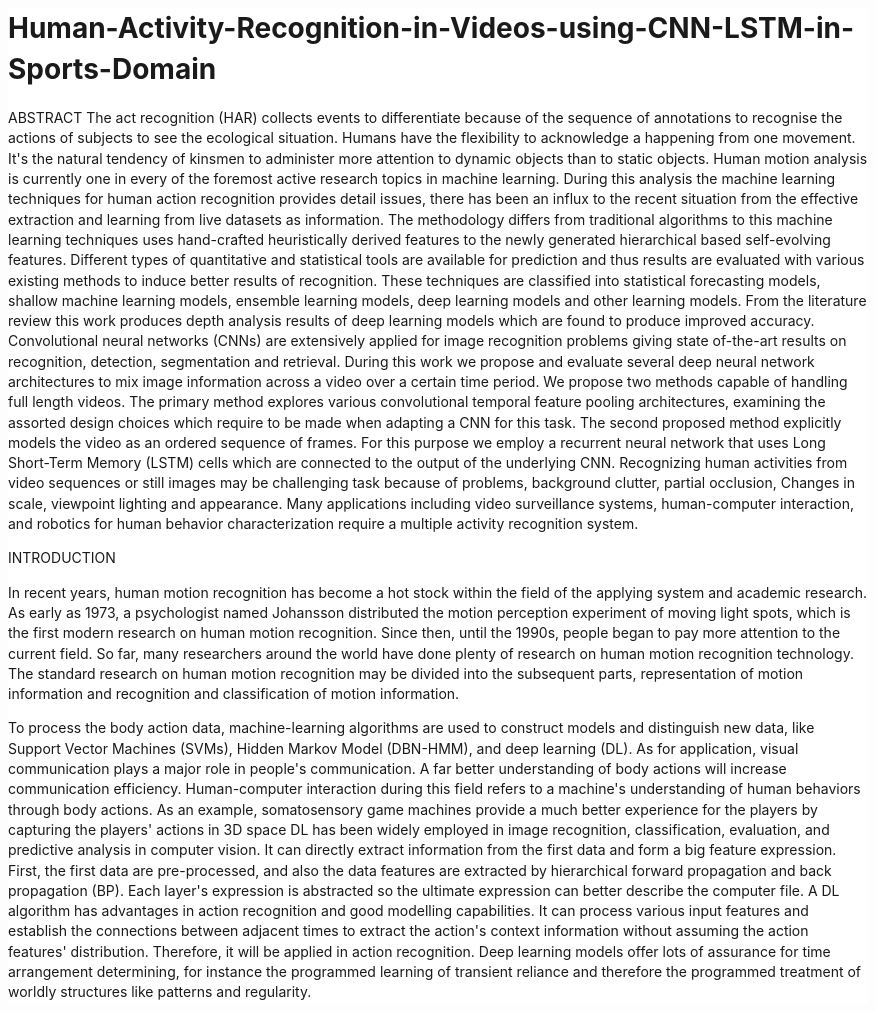# Human-Activity-Recognition-in-Videos-using-CNN-LSTM-in-Sports-Domain

ABSTRACT
The act recognition (HAR) collects events to differentiate because of the sequence of annotations to recognise the actions of subjects to see the ecological situation. Humans have the flexibility to acknowledge a happening from one movement. It's the natural tendency of kinsmen to administer more attention to dynamic objects than to static objects. Human motion analysis is currently one in every of the foremost active research topics in machine learning. During this analysis the machine learning techniques for human action recognition provides detail issues, there has been an influx to the recent situation from the effective extraction and learning from live datasets as information. The methodology differs from traditional algorithms to this machine learning techniques uses hand-crafted heuristically derived features to the newly generated hierarchical based self-evolving features. Different types of quantitative and statistical tools are available for prediction and thus results are evaluated with various existing methods to induce better results of recognition. These techniques are classified into statistical forecasting models, shallow machine learning models, ensemble learning models, deep learning models and other learning models. From the literature review this work produces depth analysis results of deep learning models which are found to produce improved accuracy. Convolutional neural networks (CNNs) are extensively applied for image recognition problems giving state of-the-art results on recognition, detection, segmentation and retrieval. During this work we propose and evaluate several deep neural network architectures to mix image information across a video over a certain time period. We propose two methods capable of handling full length videos. The primary method explores various convolutional temporal feature pooling architectures, examining the assorted design choices which require to be made when adapting a CNN for this task. The second proposed method explicitly models the video as an ordered sequence of frames. For this purpose we employ a recurrent neural network that uses Long Short-Term Memory (LSTM) cells which are connected to the output of the underlying CNN. Recognizing human activities from video sequences or still images may be challenging task because of problems, background clutter, partial occlusion, Changes in scale, viewpoint lighting and appearance. Many applications including video surveillance systems, human-computer interaction, and robotics for human behavior characterization require a multiple activity recognition system.

INTRODUCTION

In recent years, human motion recognition has become a hot stock within the field of the applying system and academic research. As early as 1973, a psychologist named Johansson distributed the motion perception experiment of moving light spots, which is the first modern research on human motion recognition. Since then, until the 1990s, people began to pay more attention to the current field. So far, many researchers around the world have done plenty of research on human motion recognition technology. The standard research on human motion recognition may be divided into the subsequent parts, representation of motion information and recognition and classification of motion information.

To process the body action data, machine-learning algorithms are used to construct models and distinguish new data, like Support Vector Machines (SVMs), Hidden Markov Model (DBN-HMM), and deep learning (DL). As for application, visual communication plays a major role in people's communication. A far better understanding of body actions will increase communication efficiency. Human-computer interaction during this field refers to a machine's understanding of human behaviors through body actions. As an example, somatosensory game machines provide a much better experience for the players by capturing the players' actions in 3D space DL has been widely employed in image recognition, classification, evaluation, and predictive analysis in computer vision. It can directly extract information from the first data and form a big feature expression. First, the first data are pre-processed, and also the data features are extracted by hierarchical forward propagation and back propagation (BP). Each layer's expression is abstracted so the ultimate expression can better describe the computer file. A DL algorithm has advantages in action recognition and good modelling capabilities. It can process various input features and establish the connections between adjacent times to extract the action's context information without assuming the action features' distribution. Therefore, it will be applied in action recognition. Deep learning models offer lots of assurance for time arrangement determining, for instance the programmed learning of transient reliance and therefore the programmed treatment of worldly structures like patterns and regularity.
